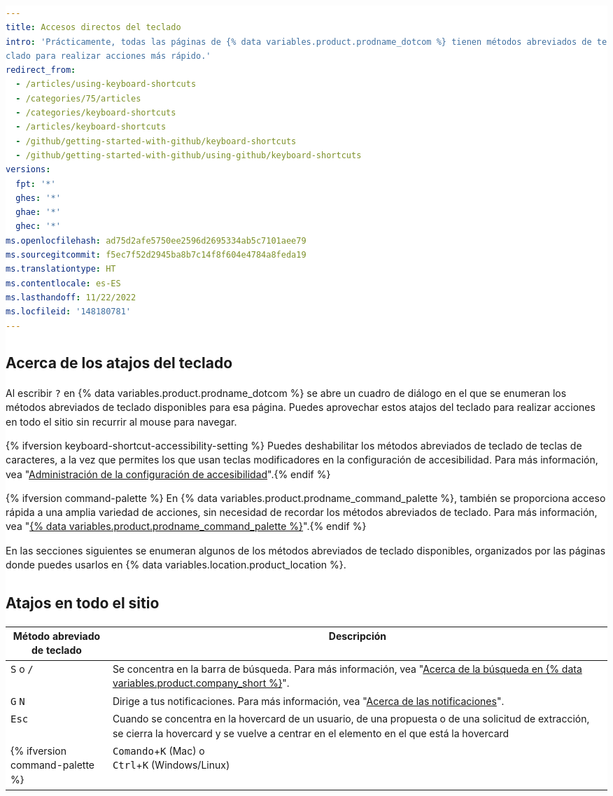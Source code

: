 ```yaml
---
title: Accesos directos del teclado
intro: 'Prácticamente, todas las páginas de {% data variables.product.prodname_dotcom %} tienen métodos abreviados de teclado para realizar acciones más rápido.'
redirect_from:
  - /articles/using-keyboard-shortcuts
  - /categories/75/articles
  - /categories/keyboard-shortcuts
  - /articles/keyboard-shortcuts
  - /github/getting-started-with-github/keyboard-shortcuts
  - /github/getting-started-with-github/using-github/keyboard-shortcuts
versions:
  fpt: '*'
  ghes: '*'
  ghae: '*'
  ghec: '*'
ms.openlocfilehash: ad75d2afe5750ee2596d2695334ab5c7101aee79
ms.sourcegitcommit: f5ec7f52d2945ba8b7c14f8f604e4784a8feda19
ms.translationtype: HT
ms.contentlocale: es-ES
ms.lasthandoff: 11/22/2022
ms.locfileid: '148180781'
---
```

## Acerca de los atajos del teclado

Al escribir <kbd>?</kbd> en {% data variables.product.prodname_dotcom %} se abre un cuadro de diálogo en el que se enumeran los métodos abreviados de teclado disponibles para esa página. Puedes aprovechar estos atajos del teclado para realizar acciones en todo el sitio sin recurrir al mouse para navegar.

{% ifversion keyboard-shortcut-accessibility-setting %} Puedes deshabilitar los métodos abreviados de teclado de teclas de caracteres, a la vez que permites los que usan teclas modificadores en la configuración de accesibilidad. Para más información, vea "[Administración de la configuración de accesibilidad](/account-and-profile/setting-up-and-managing-your-personal-account-on-github/managing-personal-account-settings/managing-accessibility-settings)".{% endif %}

{% ifversion command-palette %} En {% data variables.product.prodname_command_palette %}, también se proporciona acceso rápida a una amplia variedad de acciones, sin necesidad de recordar los métodos abreviados de teclado. Para más información, vea "[{% data variables.product.prodname_command_palette %}](/get-started/using-github/github-command-palette)".{% endif %}

En las secciones siguientes se enumeran algunos de los métodos abreviados de teclado disponibles, organizados por las páginas donde puedes usarlos en {% data variables.location.product_location %}.

## Atajos en todo el sitio

| Método abreviado de teclado | Descripción
|-----------|------------
|<kbd>S</kbd> o <kbd>/</kbd> | Se concentra en la barra de búsqueda. Para más información, vea "[Acerca de la búsqueda en {% data variables.product.company_short %}](/search-github/getting-started-with-searching-on-github/about-searching-on-github)".
|<kbd>G</kbd> <kbd>N</kbd> | Dirige a tus notificaciones. Para más información, vea "[Acerca de las notificaciones](/github/managing-subscriptions-and-notifications-on-github/about-notifications)".
|<kbd>Esc</kbd> | Cuando se concentra en la hovercard de un usuario, de una propuesta o de una solicitud de extracción, se cierra la hovercard y se vuelve a centrar en el elemento en el que está la hovercard
{% ifversion command-palette %}|<kbd>Comando</kbd>+<kbd>K</kbd> (Mac) o </br> <kbd>Ctrl</kbd>+<kbd>K</kbd> (Windows/Linux) | Abre la {% data variables.product.prodname_command_palette %}. Si va a editar texto de Markdown, abra la paleta de comandos con <kbd>Comando</kbd>+<kbd>Opción</kbd>+<kbd>K</kbd> o <kbd>Ctrl</kbd>+<kbd>Alt</kbd>+<kbd>K</kbd>. Para más información, vea "[{% data variables.product.prodname_command_palette %}](/get-started/using-github/github-command-palette)".{% endif %}

